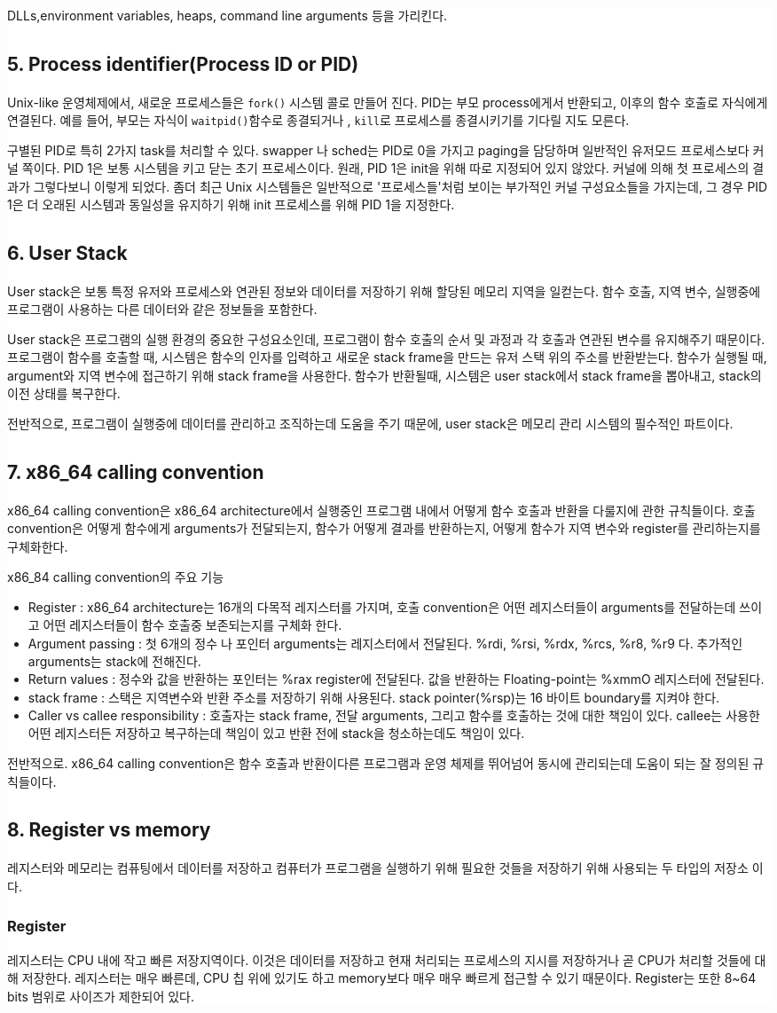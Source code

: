 DLLs,environment variables, heaps, command line arguments 등을 가리킨다.

## 5. Process identifier(Process ID or PID)

Unix-like 운영체제에서, 새로운 프로세스들은 `fork()` 시스템 콜로 만들어 진다. PID는 부모 process에게서 반환되고, 이후의 함수 호출로 자식에게 연결된다. 예를 들어, 부모는 자식이 `waitpid()`함수로 종결되거나 , `kill`로 프로세스를 종결시키기를 기다릴 지도 모른다.



구별된 PID로 특히 2가지 task를 처리할 수 있다. swapper 나 sched는 PID로 0을 가지고 paging을 담당하며 일반적인 유저모드 프로세스보다 커널 쪽이다. PID 1은 보통 시스템을 키고 닫는 초기 프로세스이다. 원래, PID 1은 init을 위해 따로 지정되어 있지 않았다. 커널에 의해 첫 프로세스의 결과가 그렇다보니 이렇게 되었다. 좀더 최근 Unix 시스템들은 일반적으로 '프로세스들'처럼 보이는 부가적인 커널 구성요소들을 가지는데, 그 경우 PID 1은 더 오래된 시스템과 동일성을 유지하기 위해 init 프로세스를 위해 PID 1을 지정한다.



## 6. User Stack

User stack은 보통 특정 유저와 프로세스와 연관된 정보와 데이터를 저장하기 위해 할당된 메모리 지역을 일컫는다. 함수 호출, 지역 변수, 실행중에 프로그램이 사용하는 다른 데이터와 같은 정보들을 포함한다.

User stack은 프로그램의 실행 환경의 중요한 구성요소인데, 프로그램이 함수 호출의 순서 및 과정과 각 호출과 연관된 변수를 유지해주기 때문이다. 프로그램이 함수를 호출할 때, 시스템은 함수의 인자를 입력하고 새로운 stack frame을 만드는 유저 스택 위의 주소를 반환받는다. 함수가 실행될 때, argument와 지역 변수에 접근하기 위해 stack frame을 사용한다. 함수가 반환될때, 시스템은 user stack에서 stack frame을 뽑아내고, stack의 이전 상태를 복구한다.

전반적으로, 프로그램이 실행중에 데이터를 관리하고 조직하는데 도움을 주기 때문에, user stack은 메모리 관리 시스템의 필수적인 파트이다.

## 7. x86_64 calling convention

x86_64 calling convention은 x86_64 architecture에서 실행중인 프로그램 내에서 어떻게 함수 호출과 반환을 다룰지에 관한 규칙들이다. 호출 convention은 어떻게 함수에게 arguments가 전달되는지, 함수가 어떻게 결과를 반환하는지, 어떻게 함수가 지역 변수와 register를 관리하는지를 구체화한다.

x86_84 calling convention의 주요 기능

- Register : x86_64 architecture는 16개의 다목적 레지스터를 가지며, 호출 convention은 어떤 레지스터들이 arguments를 전달하는데 쓰이고 어떤 레지스터들이 함수 호출중 보존되는지를 구체화 한다.
- Argument passing : 첫 6개의 정수 나 포인터 arguments는 레지스터에서 전달된다. %rdi, %rsi, %rdx, %rcs, %r8, %r9 다. 추가적인 arguments는 stack에 전해진다.
- Return values : 정수와 값을 반환하는 포인터는 %rax register에 전달된다. 값을 반환하는 Floating-point는 %xmmO 레지스터에 전달된다.
- stack frame : 스택은 지역변수와 반환 주소를 저장하기 위해 사용된다. stack pointer(%rsp)는 16 바이트 boundary를 지켜야 한다.
- Caller vs callee responsibility : 호출자는 stack frame, 전달 arguments, 그리고 함수를 호출하는 것에 대한 책임이 있다. callee는 사용한 어떤 레지스터든 저장하고 복구하는데 책임이 있고 반환 전에 stack을 청소하는데도 책임이 있다.

전반적으로. x86_64 calling convention은 함수 호출과 반환이다른 프로그램과 운영 체제를 뛰어넘어 동시에 관리되는데 도움이 되는 잘 정의된 규칙들이다.



## 8. Register vs memory

레지스터와 메모리는 컴퓨팅에서 데이터를 저장하고 컴퓨터가 프로그램을 실행하기 위해 필요한 것들을 저장하기 위해 사용되는 두 타입의 저장소 이다.

### Register

레지스터는 CPU 내에 작고 빠른 저장지역이다. 이것은 데이터를 저장하고 현재 처리되는 프로세스의 지시를 저장하거나 곧 CPU가 처리할 것들에 대해 저장한다. 레지스터는 매우 빠른데, CPU 칩 위에 있기도 하고 memory보다 매우 매우 빠르게 접근할 수 있기 때문이다. Register는 또한 8~64 bits 범위로 사이즈가 제한되어 있다.
